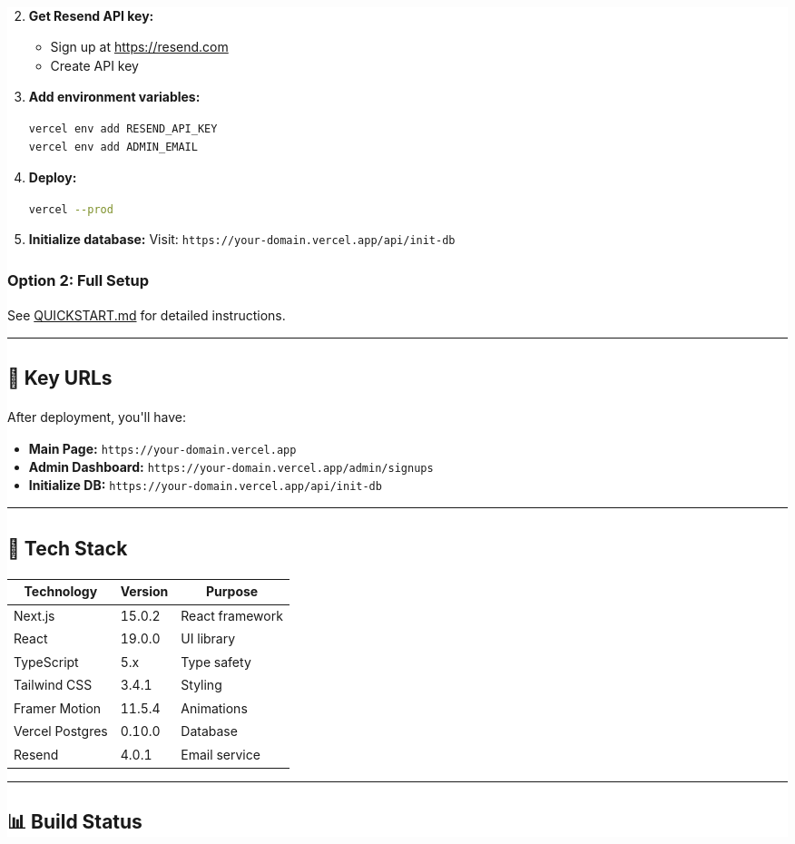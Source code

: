 2. **Get Resend API key:**
   - Sign up at https://resend.com
   - Create API key

3. **Add environment variables:**
   ```bash
   vercel env add RESEND_API_KEY
   vercel env add ADMIN_EMAIL
   ```

4. **Deploy:**
   ```bash
   vercel --prod
   ```

5. **Initialize database:**
   Visit: `https://your-domain.vercel.app/api/init-db`

### Option 2: Full Setup

See [QUICKSTART.md](QUICKSTART.md) for detailed instructions.

---

## 🎯 Key URLs

After deployment, you'll have:

- **Main Page:** `https://your-domain.vercel.app`
- **Admin Dashboard:** `https://your-domain.vercel.app/admin/signups`
- **Initialize DB:** `https://your-domain.vercel.app/api/init-db`

---

## 🔧 Tech Stack

| Technology | Version | Purpose |
|-----------|---------|---------|
| Next.js | 15.0.2 | React framework |
| React | 19.0.0 | UI library |
| TypeScript | 5.x | Type safety |
| Tailwind CSS | 3.4.1 | Styling |
| Framer Motion | 11.5.4 | Animations |
| Vercel Postgres | 0.10.0 | Database |
| Resend | 4.0.1 | Email service |

---

## 📊 Build Status
